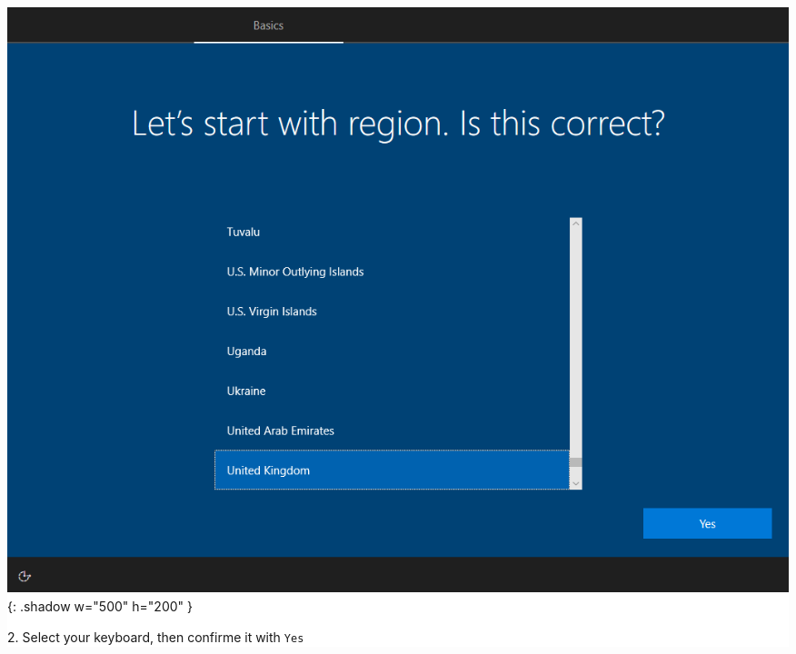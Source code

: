 ![windows install setup](/assets/img/win-setup/windows-install-setup-1.png){: .shadow w="500" h="200" }

2. Select your keyboard, then confirme it with `Yes`
